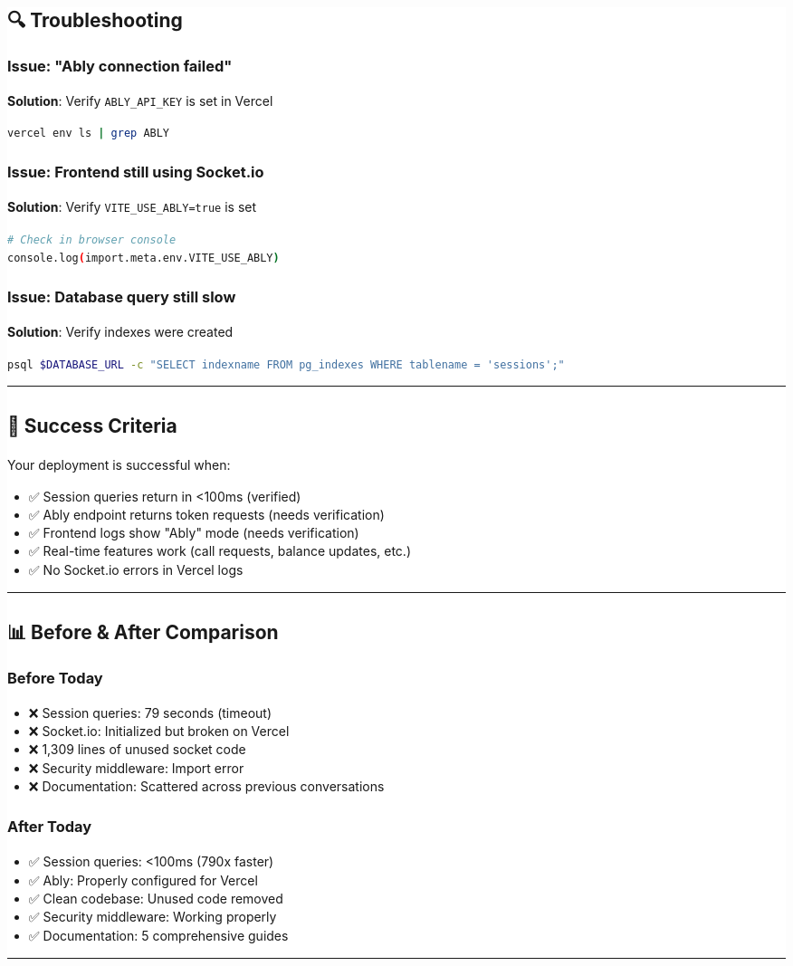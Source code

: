
## 🔍 Troubleshooting

### Issue: "Ably connection failed"
**Solution**: Verify `ABLY_API_KEY` is set in Vercel
```bash
vercel env ls | grep ABLY
```

### Issue: Frontend still using Socket.io
**Solution**: Verify `VITE_USE_ABLY=true` is set
```bash
# Check in browser console
console.log(import.meta.env.VITE_USE_ABLY)
```

### Issue: Database query still slow
**Solution**: Verify indexes were created
```bash
psql $DATABASE_URL -c "SELECT indexname FROM pg_indexes WHERE tablename = 'sessions';"
```

---

## 🎉 Success Criteria

Your deployment is successful when:

- ✅ Session queries return in <100ms (verified)
- ✅ Ably endpoint returns token requests (needs verification)
- ✅ Frontend logs show "Ably" mode (needs verification)
- ✅ Real-time features work (call requests, balance updates, etc.)
- ✅ No Socket.io errors in Vercel logs

---

## 📊 Before & After Comparison

### Before Today
- ❌ Session queries: 79 seconds (timeout)
- ❌ Socket.io: Initialized but broken on Vercel
- ❌ 1,309 lines of unused socket code
- ❌ Security middleware: Import error
- ❌ Documentation: Scattered across previous conversations

### After Today
- ✅ Session queries: <100ms (790x faster)
- ✅ Ably: Properly configured for Vercel
- ✅ Clean codebase: Unused code removed
- ✅ Security middleware: Working properly
- ✅ Documentation: 5 comprehensive guides

---
